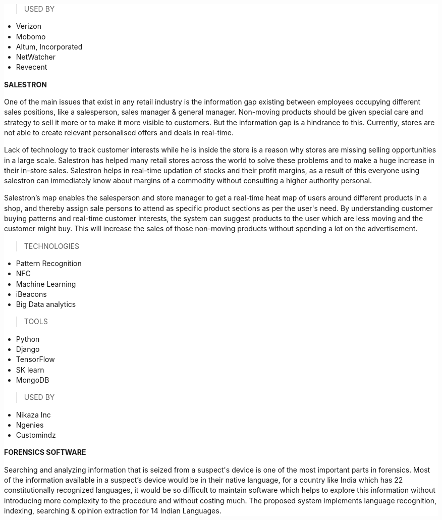 >USED BY
-   Verizon
-   Mobomo
-   Altum, Incorporated
-   NetWatcher
-   Revecent

**SALESTRON**

One of the main issues that exist in any retail industry is the information gap existing between employees occupying different sales positions, like a salesperson, sales manager & general manager. Non-moving products should be given special care and strategy to sell it more or to make it more visible to customers. But the information gap is a hindrance to this. Currently, stores are not able to create relevant personalised offers and deals in real-time.

Lack of technology to track customer interests while he is inside the store is a reason why stores are missing selling opportunities in a large scale. Salestron has helped many retail stores across the world to solve these problems and to make a huge increase in their in-store sales. Salestron helps in real-time updation of stocks and their profit margins, as a result of this everyone using salestron can immediately know about margins of a commodity without consulting a higher authority personal.

Salestron’s map enables the salesperson and store manager to get a real-time heat map of users around different products in a shop, and thereby assign sale persons to attend as specific product sections as per the user's need. By understanding customer buying patterns and real-time customer interests, the system can suggest products to the user which are less moving and the customer might buy. This will increase the sales of those non-moving products without spending a lot on the advertisement.

>TECHNOLOGIES
-   Pattern Recognition
-   NFC
-   Machine Learning    
-   iBeacons
-   Big Data analytics
    
>TOOLS
-   Python
-   Django
-   TensorFlow
-   SK learn
-   MongoDB
    
>    USED BY
 -   Nikaza Inc
 -   Ngenies
 -   Customindz

**FORENSICS SOFTWARE**

Searching and analyzing information that is seized from a suspect's device is one of the most important parts in forensics. Most of the information available in a suspect’s device would be in their native language, for a country like India which has 22 constitutionally recognized languages, it would be so difficult to maintain software which helps to explore this information without introducing more complexity to the procedure and without costing much. The proposed system implements language recognition, indexing, searching & opinion extraction for 14 Indian Languages.
